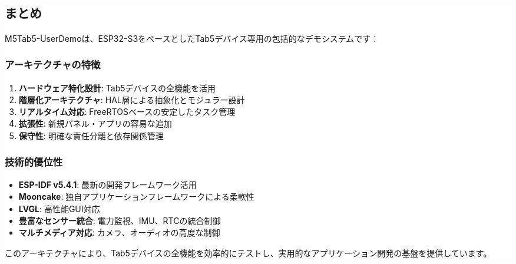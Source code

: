 ## まとめ

M5Tab5-UserDemoは、ESP32-S3をベースとしたTab5デバイス専用の包括的なデモシステムです：

### アーキテクチャの特徴
1. **ハードウェア特化設計**: Tab5デバイスの全機能を活用
2. **階層化アーキテクチャ**: HAL層による抽象化とモジュラー設計
3. **リアルタイム対応**: FreeRTOSベースの安定したタスク管理
4. **拡張性**: 新規パネル・アプリの容易な追加
5. **保守性**: 明確な責任分離と依存関係管理

### 技術的優位性
- **ESP-IDF v5.4.1**: 最新の開発フレームワーク活用
- **Mooncake**: 独自アプリケーションフレームワークによる柔軟性
- **LVGL**: 高性能GUI対応
- **豊富なセンサー統合**: 電力監視、IMU、RTCの統合制御
- **マルチメディア対応**: カメラ、オーディオの高度な制御

このアーキテクチャにより、Tab5デバイスの全機能を効率的にテストし、実用的なアプリケーション開発の基盤を提供しています。